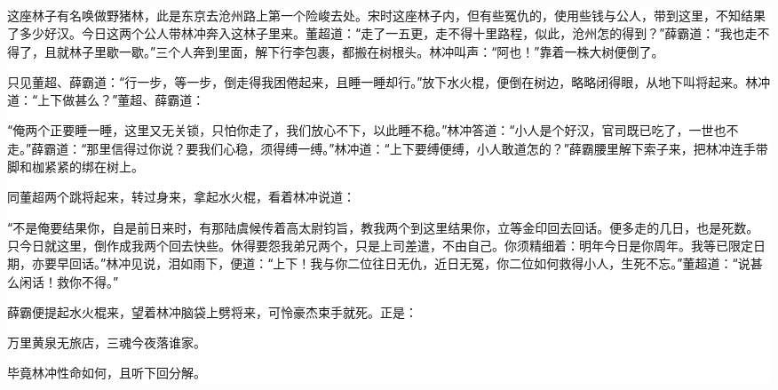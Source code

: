 这座林子有名唤做野猪林，此是东京去沧州路上第一个险峻去处。宋时这座林子内，但有些冤仇的，使用些钱与公人，带到这里，不知结果了多少好汉。今日这两个公人带林冲奔入这林子里来。董超道：“走了一五更，走不得十里路程，似此，沧州怎的得到？”薛霸道：“我也走不得了，且就林子里歇一歇。”三个人奔到里面，解下行李包裹，都搬在树根头。林冲叫声：“阿也！”靠着一株大树便倒了。

只见董超、薛霸道：“行一步，等一步，倒走得我困倦起来，且睡一睡却行。”放下水火棍，便倒在树边，略略闭得眼，从地下叫将起来。林冲道：“上下做甚么？”董超、薛霸道：

“俺两个正要睡一睡，这里又无关锁，只怕你走了，我们放心不下，以此睡不稳。”林冲答道：“小人是个好汉，官司既已吃了，一世也不走。”薛霸道：“那里信得过你说？要我们心稳，须得缚一缚。”林冲道：“上下要缚便缚，小人敢道怎的？”薛霸腰里解下索子来，把林冲连手带脚和枷紧紧的绑在树上。

同董超两个跳将起来，转过身来，拿起水火棍，看着林冲说道：

“不是俺要结果你，自是前日来时，有那陆虞候传着高太尉钧旨，教我两个到这里结果你，立等金印回去回话。便多走的几日，也是死数。只今日就这里，倒作成我两个回去快些。休得要怨我弟兄两个，只是上司差遣，不由自己。你须精细着：明年今日是你周年。我等已限定日期，亦要早回话。”林冲见说，泪如雨下，便道：“上下！我与你二位往日无仇，近日无冤，你二位如何救得小人，生死不忘。”董超道：“说甚么闲话！救你不得。”

薛霸便提起水火棍来，望着林冲脑袋上劈将来，可怜豪杰束手就死。正是：

万里黄泉无旅店，三魂今夜落谁家。

毕竟林冲性命如何，且听下回分解。



